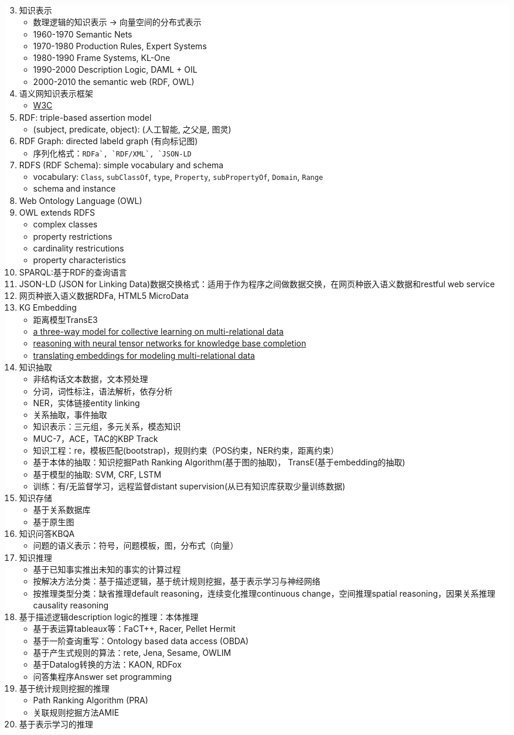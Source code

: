 3. 知识表示
   * 数理逻辑的知识表示 -> 向量空间的分布式表示
   * 1960-1970 Semantic Nets
   * 1970-1980 Production Rules, Expert Systems
   * 1980-1990 Frame Systems, KL-One
   * 1990-2000 Description Logic, DAML + OIL
   * 2000-2010 the semantic web (RDF, OWL)
4. 语义网知识表示框架
   * [W3C](https://www.w3.org/standards/)
5. RDF: triple-based assertion model
   * (subject, predicate, object): (人工智能, 之父是, 图灵)
6. RDF Graph: directed labeld graph (有向标记图)
   * 序列化格式：``RDFa`, `RDF/XML`, `JSON-LD``
7. RDFS (RDF Schema): simple vocabulary and schema
   * vocabulary: `Class`, `subClassOf`, `type`, `Property`, `subPropertyOf`, `Domain`, `Range`
   * schema and instance
8. Web Ontology Language (OWL)
9. OWL extends RDFS
   * complex classes
   * property restrictions
   * cardinality restricutions
   * property characteristics
10. SPARQL:基于RDF的查询语言
11. JSON-LD (JSON for Linking Data)数据交换格式：适用于作为程序之间做数据交换，在网页种嵌入语义数据和restful web service
12. 网页种嵌入语义数据RDFa, HTML5 MicroData
13. KG Embedding
    * 距离模型TransE3
    * [a three-way model for collective learning on multi-relational data](http://www.icml-2011.org/papers/438_icmlpaper.pdf)
    * [reasoning with neural tensor networks for knowledge base completion](https://cs.stanford.edu/~danqi/papers/nips2013.pdf)
    * [translating embeddings for modeling multi-relational data](https://www.utc.fr/~bordesan/dokuwiki/_media/en/transe_nips13.pdf)
14. 知识抽取
    * 非结构话文本数据，文本预处理
    * 分词，词性标注，语法解析，依存分析
    * NER，实体链接entity linking
    * 关系抽取，事件抽取
    * 知识表示：三元组，多元关系，模态知识
    * MUC-7，ACE，TAC的KBP Track
    * 知识工程：re，模板匹配(bootstrap)，规则约束（POS约束，NER约束，距离约束）
    * 基于本体的抽取：知识挖掘Path Ranking Algorithm(基于图的抽取)， TransE(基于embedding的抽取)
    * 基于模型的抽取: SVM, CRF, LSTM
    * 训练：有/无监督学习，远程监督distant supervision(从已有知识库获取少量训练数据)
15. 知识存储
    * 基于关系数据库
    * 基于原生图
16. 知识问答KBQA
    * 问题的语义表示：符号，问题模板，图，分布式（向量）
17. 知识推理
    * 基于已知事实推出未知的事实的计算过程
    * 按解决方法分类：基于描述逻辑，基于统计规则挖掘，基于表示学习与神经网络
    * 按推理类型分类：缺省推理default reasoning，连续变化推理continuous change，空间推理spatial reasoning，因果关系推理causality reasoning
18. 基于描述逻辑description logic的推理：本体推理
    * 基于表运算tableaux等：FaCT++, Racer, Pellet Hermit
    * 基于一阶查询重写：Ontology based data access (OBDA)
    * 基于产生式规则的算法：rete, Jena, Sesame, OWLIM
    * 基于Datalog转换的方法：KAON, RDFox
    * 问答集程序Answer set programming
19. 基于统计规则挖掘的推理
    * Path Ranking Algorithm (PRA)
    * 关联规则挖掘方法AMIE
20. 基于表示学习的推理